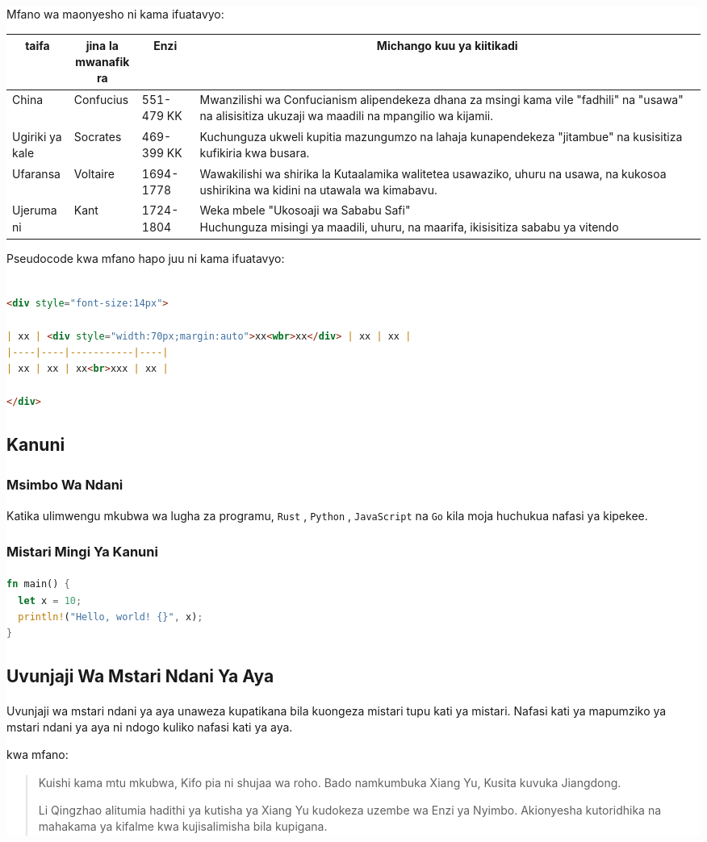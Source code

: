 Mfano wa maonyesho ni kama ifuatavyo:

<div style="font-size:14px">

| taifa       | <div style="width:70px;margin:auto">jina la mwanafikra</div> | Enzi | Michango kuu ya kiitikadi                                                       |
|------------|------------------------------------------------|-----------------|--------------------------------------------------------------------|
| China       | Confucius                                           | 551-479 KK   | Mwanzilishi wa Confucianism alipendekeza dhana za msingi kama vile "fadhili" na "usawa" na alisisitiza ukuzaji wa maadili na mpangilio wa kijamii. |
| Ugiriki ya kale     | Socrates                                       | 469-399 KK   | Kuchunguza ukweli kupitia mazungumzo na lahaja kunapendekeza "jitambue" na kusisitiza kufikiria kwa busara.         |
| Ufaransa       | Voltaire                                         | 1694-1778       | Wawakilishi wa shirika la Kutaalamika walitetea usawaziko, uhuru na usawa, na kukosoa ushirikina wa kidini na utawala wa kimabavu.   |
| Ujerumani       | Kant                                           | 1724-1804       | Weka mbele "Ukosoaji wa Sababu Safi"<br> Huchunguza misingi ya maadili, uhuru, na maarifa, ikisisitiza sababu ya vitendo     |

</div>

Pseudocode kwa mfano hapo juu ni kama ifuatavyo:

```md

<div style="font-size:14px">

| xx | <div style="width:70px;margin:auto">xx<wbr>xx</div> | xx | xx |
|----|----|-----------|----|
| xx | xx | xx<br>xxx | xx |

</div>

```

## Kanuni

### Msimbo Wa Ndani

Katika ulimwengu mkubwa wa lugha za programu, `Rust` , `Python` , `JavaScript` na `Go` kila moja huchukua nafasi ya kipekee.

### Mistari Mingi Ya Kanuni

```rust
fn main() {
  let x = 10;
  println!("Hello, world! {}", x);
}
```

## Uvunjaji Wa Mstari Ndani Ya Aya

Uvunjaji wa mstari ndani ya aya unaweza kupatikana bila kuongeza mistari tupu kati ya mistari.
Nafasi kati ya mapumziko ya mstari ndani ya aya ni ndogo kuliko nafasi kati ya aya.

kwa mfano:

> Kuishi kama mtu mkubwa,
> Kifo pia ni shujaa wa roho.
> Bado namkumbuka Xiang Yu,
> Kusita kuvuka Jiangdong.
>
> Li Qingzhao alitumia hadithi ya kutisha ya Xiang Yu kudokeza uzembe wa Enzi ya Nyimbo.
> Akionyesha kutoridhika na mahakama ya kifalme kwa kujisalimisha bila kupigana.